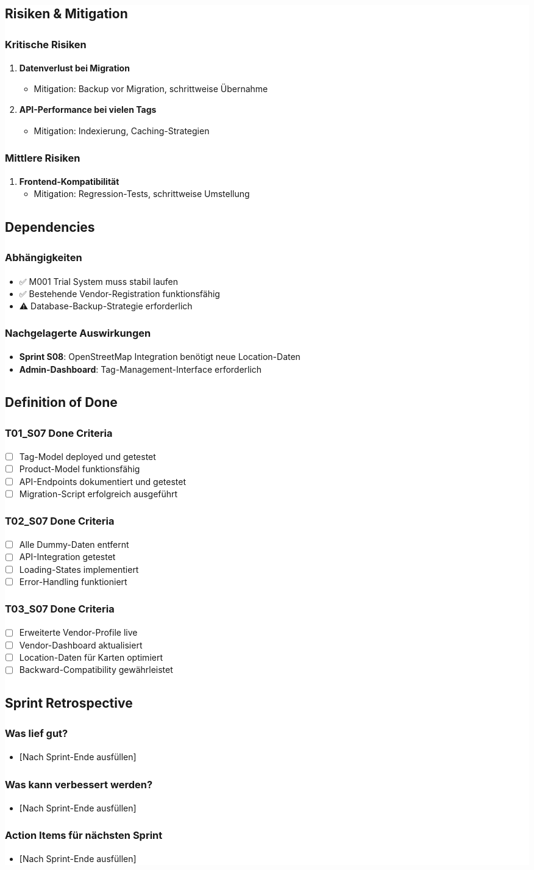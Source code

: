## Risiken & Mitigation

### Kritische Risiken
1. **Datenverlust bei Migration**
   - Mitigation: Backup vor Migration, schrittweise Übernahme
   
2. **API-Performance bei vielen Tags**
   - Mitigation: Indexierung, Caching-Strategien

### Mittlere Risiken
1. **Frontend-Kompatibilität**
   - Mitigation: Regression-Tests, schrittweise Umstellung

## Dependencies

### Abhängigkeiten
- ✅ M001 Trial System muss stabil laufen
- ✅ Bestehende Vendor-Registration funktionsfähig
- ⚠️ Database-Backup-Strategie erforderlich

### Nachgelagerte Auswirkungen
- **Sprint S08**: OpenStreetMap Integration benötigt neue Location-Daten
- **Admin-Dashboard**: Tag-Management-Interface erforderlich

## Definition of Done

### T01_S07 Done Criteria
- [ ] Tag-Model deployed und getestet
- [ ] Product-Model funktionsfähig
- [ ] API-Endpoints dokumentiert und getestet
- [ ] Migration-Script erfolgreich ausgeführt

### T02_S07 Done Criteria
- [ ] Alle Dummy-Daten entfernt
- [ ] API-Integration getestet
- [ ] Loading-States implementiert
- [ ] Error-Handling funktioniert

### T03_S07 Done Criteria
- [ ] Erweiterte Vendor-Profile live
- [ ] Vendor-Dashboard aktualisiert
- [ ] Location-Daten für Karten optimiert
- [ ] Backward-Compatibility gewährleistet

## Sprint Retrospective

### Was lief gut?
- [Nach Sprint-Ende ausfüllen]

### Was kann verbessert werden?
- [Nach Sprint-Ende ausfüllen]

### Action Items für nächsten Sprint
- [Nach Sprint-Ende ausfüllen]